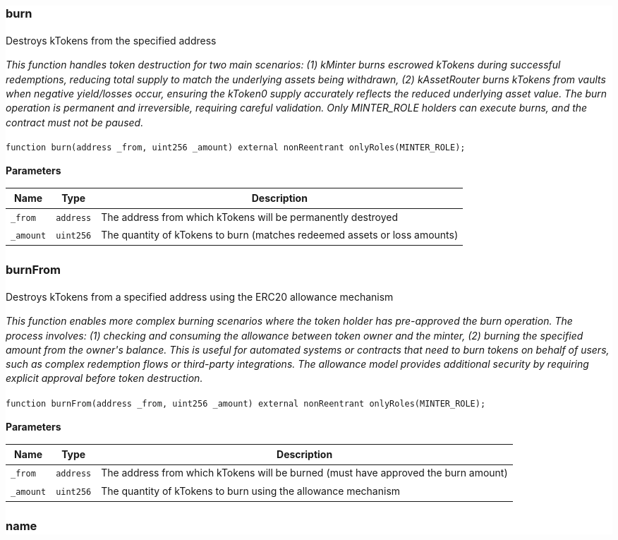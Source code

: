 
### burn

Destroys kTokens from the specified address

*This function handles token destruction for two main scenarios: (1) kMinter burns escrowed kTokens during
successful redemptions, reducing total supply to match the underlying assets being withdrawn, (2) kAssetRouter
burns kTokens from vaults when negative yield/losses occur, ensuring the kToken0 supply accurately reflects the
reduced underlying asset value. The burn operation is permanent and irreversible, requiring careful validation.
Only MINTER_ROLE holders can execute burns, and the contract must not be paused.*


```solidity
function burn(address _from, uint256 _amount) external nonReentrant onlyRoles(MINTER_ROLE);
```
**Parameters**

|Name|Type|Description|
|----|----|-----------|
|`_from`|`address`|The address from which kTokens will be permanently destroyed|
|`_amount`|`uint256`|The quantity of kTokens to burn (matches redeemed assets or loss amounts)|


### burnFrom

Destroys kTokens from a specified address using the ERC20 allowance mechanism

*This function enables more complex burning scenarios where the token holder has pre-approved the burn
operation. The process involves: (1) checking and consuming the allowance between token owner and the minter,
(2) burning the specified amount from the owner's balance. This is useful for automated systems or contracts
that need to burn tokens on behalf of users, such as complex redemption flows or third-party integrations.
The allowance model provides additional security by requiring explicit approval before token destruction.*


```solidity
function burnFrom(address _from, uint256 _amount) external nonReentrant onlyRoles(MINTER_ROLE);
```
**Parameters**

|Name|Type|Description|
|----|----|-----------|
|`_from`|`address`|The address from which kTokens will be burned (must have approved the burn amount)|
|`_amount`|`uint256`|The quantity of kTokens to burn using the allowance mechanism|


### name
